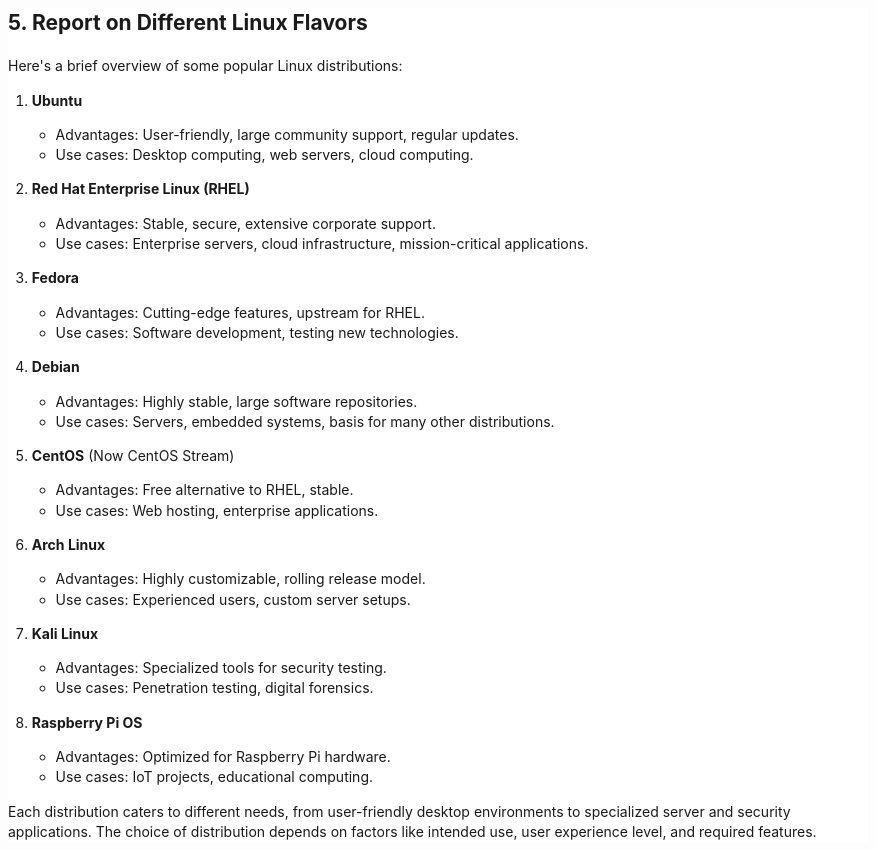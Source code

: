 ## 5. Report on Different Linux Flavors

Here's a brief overview of some popular Linux distributions:

1. **Ubuntu**
   - Advantages: User-friendly, large community support, regular updates.
   - Use cases: Desktop computing, web servers, cloud computing.

2. **Red Hat Enterprise Linux (RHEL)**
   - Advantages: Stable, secure, extensive corporate support.
   - Use cases: Enterprise servers, cloud infrastructure, mission-critical applications.

3. **Fedora**
   - Advantages: Cutting-edge features, upstream for RHEL.
   - Use cases: Software development, testing new technologies.

4. **Debian**
   - Advantages: Highly stable, large software repositories.
   - Use cases: Servers, embedded systems, basis for many other distributions.

5. **CentOS** (Now CentOS Stream)
   - Advantages: Free alternative to RHEL, stable.
   - Use cases: Web hosting, enterprise applications.

6. **Arch Linux**
   - Advantages: Highly customizable, rolling release model.
   - Use cases: Experienced users, custom server setups.

7. **Kali Linux**
   - Advantages: Specialized tools for security testing.
   - Use cases: Penetration testing, digital forensics.

8. **Raspberry Pi OS**
   - Advantages: Optimized for Raspberry Pi hardware.
   - Use cases: IoT projects, educational computing.

Each distribution caters to different needs, from user-friendly desktop environments to specialized server and security applications. The choice of distribution depends on factors like intended use, user experience level, and required features.
